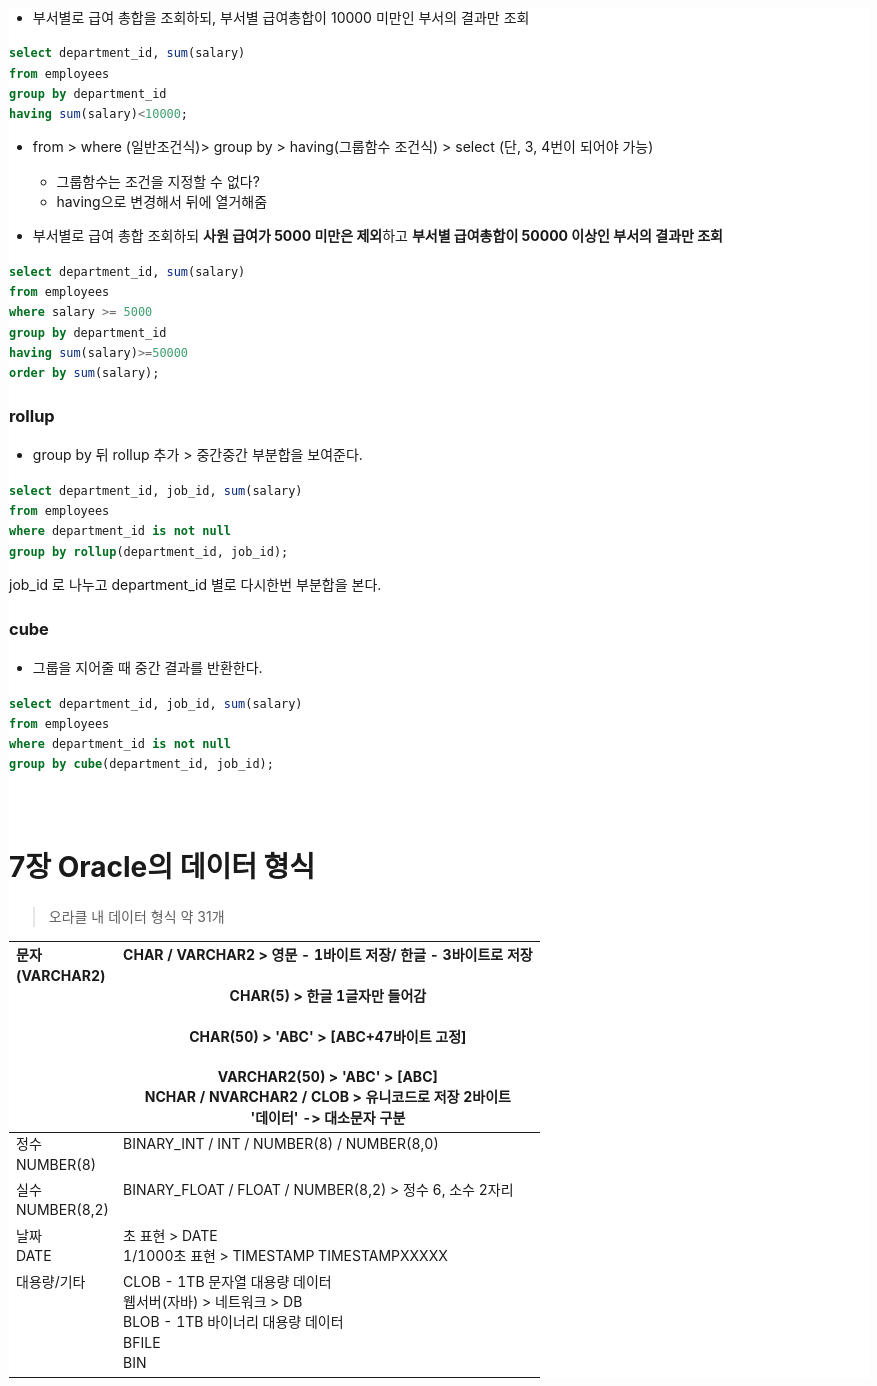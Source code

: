 * 부서별로 급여 총합을 조회하되, 부서별 급여총합이 10000 미만인 부서의 결과만 조회

```sql
select department_id, sum(salary)
from employees
group by department_id
having sum(salary)<10000;
```

* from > where (일반조건식)> group by > having(그룹함수 조건식) > select (단, 3, 4번이 되어야 가능)
  * 그룹함수는 조건을 지정할 수 없다?
  * having으로 변경해서 뒤에 열거해줌

* 부서별로 급여 총합 조회하되 **사원 급여가 5000 미만은 제외**하고 **부서별 급여총합이 50000 이상인 부서의 결과만 조회** 

```sql
select department_id, sum(salary)
from employees
where salary >= 5000
group by department_id
having sum(salary)>=50000
order by sum(salary);
```

### rollup

* group by 뒤 rollup 추가 > 중간중간 부분합을 보여준다.

```sql
select department_id, job_id, sum(salary)
from employees
where department_id is not null
group by rollup(department_id, job_id);
```

job_id 로 나누고 department_id 별로 다시한번 부분합을 본다.

### cube

* 그룹을 지어줄 때 중간 결과를 반환한다.

```sql
select department_id, job_id, sum(salary)
from employees
where department_id is not null
group by cube(department_id, job_id);
```

</br>

# 7장 Oracle의 데이터 형식

> 오라클 내 데이터 형식 약 31개

| 문자<br />(VARCHAR2)  | CHAR / VARCHAR2 > 영문 - 1바이트 저장/ 한글 - 3바이트로 저장<br /><br />CHAR(5) > 한글 1글자만 들어감<br /><br />CHAR(50) > 'ABC' > [ABC+47바이트 고정]<br /><br />VARCHAR2(50) > 'ABC' > [ABC]<br />NCHAR / NVARCHAR2 / CLOB > 유니코드로 저장 2바이트<br />'데이터' -> 대소문자 구분 |
| :-------------------- | ------------------------------------------------------------ |
| 정수<br />NUMBER(8)   | BINARY_INT / INT / NUMBER(8) / NUMBER(8,0)                   |
| 실수<br />NUMBER(8,2) | BINARY_FLOAT / FLOAT / NUMBER(8,2) > 정수 6, 소수 2자리      |
| 날짜<br />DATE        | 초 표현 > DATE <br />1/1000초 표현 > TIMESTAMP TIMESTAMPXXXXX |
| 대용량/기타           | CLOB - 1TB 문자열 대용량 데이터<br />웹서버(자바)  > 네트워크 > DB<br />BLOB - 1TB 바이너리 대용량 데이터<br />BFILE<br />BIN |
